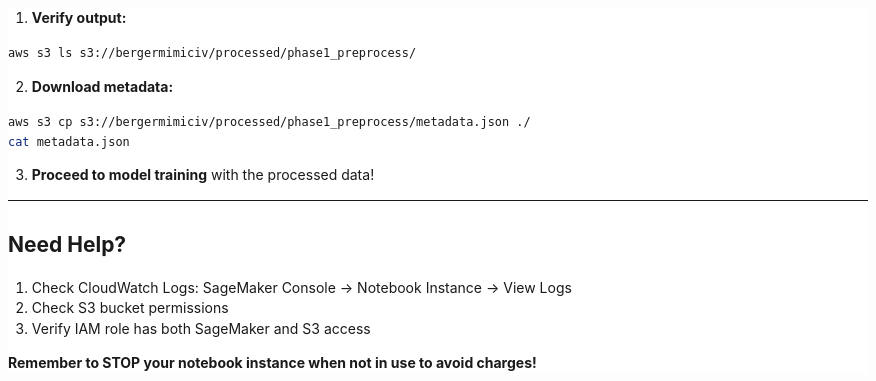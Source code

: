 1. **Verify output:**
```bash
aws s3 ls s3://bergermimiciv/processed/phase1_preprocess/
```

2. **Download metadata:**
```bash
aws s3 cp s3://bergermimiciv/processed/phase1_preprocess/metadata.json ./
cat metadata.json
```

3. **Proceed to model training** with the processed data!

---

## Need Help?

1. Check CloudWatch Logs: SageMaker Console → Notebook Instance → View Logs
2. Check S3 bucket permissions
3. Verify IAM role has both SageMaker and S3 access

**Remember to STOP your notebook instance when not in use to avoid charges!**
